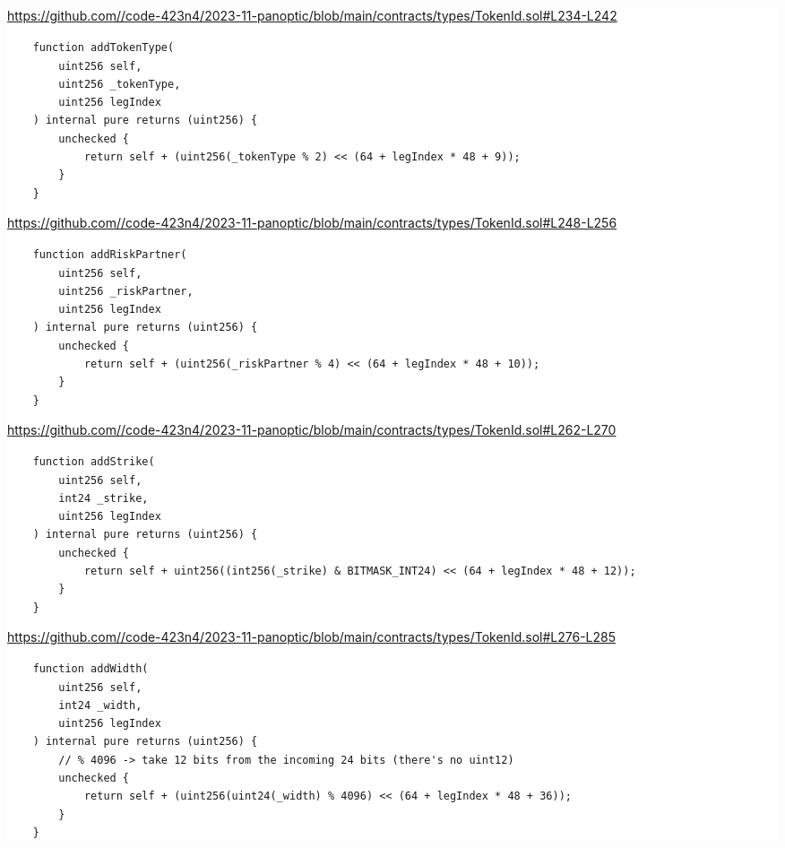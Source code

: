 
https://github.com//code-423n4/2023-11-panoptic/blob/main/contracts/types/TokenId.sol#L234-L242
```solidity
    function addTokenType(
        uint256 self,
        uint256 _tokenType,
        uint256 legIndex
    ) internal pure returns (uint256) {
        unchecked {
            return self + (uint256(_tokenType % 2) << (64 + legIndex * 48 + 9));
        }
    }
```


https://github.com//code-423n4/2023-11-panoptic/blob/main/contracts/types/TokenId.sol#L248-L256
```solidity
    function addRiskPartner(
        uint256 self,
        uint256 _riskPartner,
        uint256 legIndex
    ) internal pure returns (uint256) {
        unchecked {
            return self + (uint256(_riskPartner % 4) << (64 + legIndex * 48 + 10));
        }
    }
```


https://github.com//code-423n4/2023-11-panoptic/blob/main/contracts/types/TokenId.sol#L262-L270
```solidity
    function addStrike(
        uint256 self,
        int24 _strike,
        uint256 legIndex
    ) internal pure returns (uint256) {
        unchecked {
            return self + uint256((int256(_strike) & BITMASK_INT24) << (64 + legIndex * 48 + 12));
        }
    }
```


https://github.com//code-423n4/2023-11-panoptic/blob/main/contracts/types/TokenId.sol#L276-L285
```solidity
    function addWidth(
        uint256 self,
        int24 _width,
        uint256 legIndex
    ) internal pure returns (uint256) {
        // % 4096 -> take 12 bits from the incoming 24 bits (there's no uint12)
        unchecked {
            return self + (uint256(uint24(_width) % 4096) << (64 + legIndex * 48 + 36));
        }
    }
```
